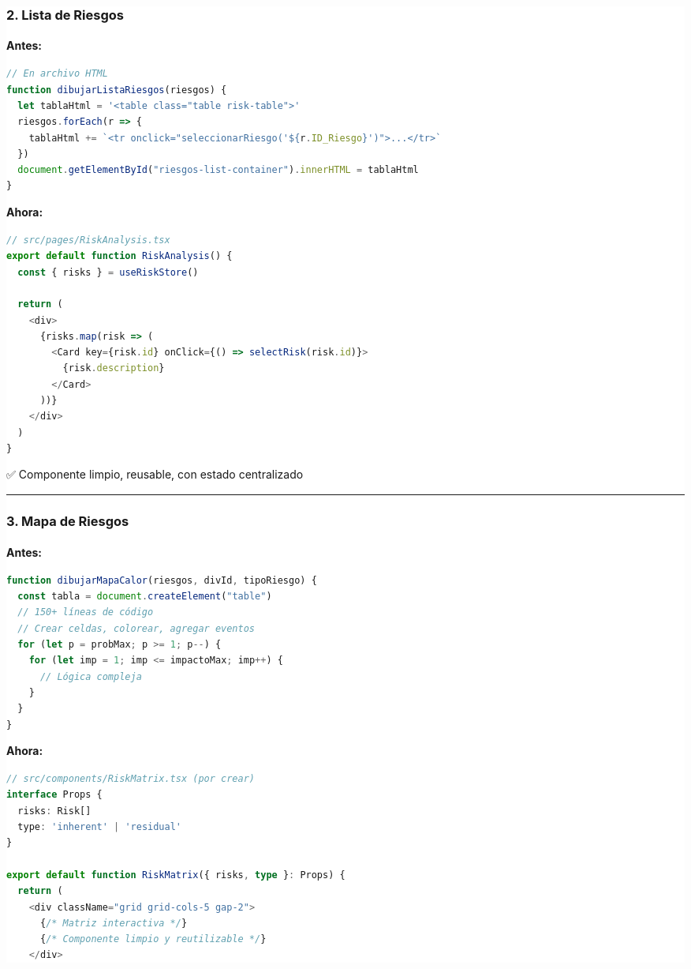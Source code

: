 
### 2. Lista de Riesgos

**Antes:**
```javascript
// En archivo HTML
function dibujarListaRiesgos(riesgos) {
  let tablaHtml = '<table class="table risk-table">'
  riesgos.forEach(r => {
    tablaHtml += `<tr onclick="seleccionarRiesgo('${r.ID_Riesgo}')">...</tr>`
  })
  document.getElementById("riesgos-list-container").innerHTML = tablaHtml
}
```

**Ahora:**
```typescript
// src/pages/RiskAnalysis.tsx
export default function RiskAnalysis() {
  const { risks } = useRiskStore()
  
  return (
    <div>
      {risks.map(risk => (
        <Card key={risk.id} onClick={() => selectRisk(risk.id)}>
          {risk.description}
        </Card>
      ))}
    </div>
  )
}
```

✅ Componente limpio, reusable, con estado centralizado

---

### 3. Mapa de Riesgos

**Antes:**
```javascript
function dibujarMapaCalor(riesgos, divId, tipoRiesgo) {
  const tabla = document.createElement("table")
  // 150+ líneas de código
  // Crear celdas, colorear, agregar eventos
  for (let p = probMax; p >= 1; p--) {
    for (let imp = 1; imp <= impactoMax; imp++) {
      // Lógica compleja
    }
  }
}
```

**Ahora:**
```typescript
// src/components/RiskMatrix.tsx (por crear)
interface Props {
  risks: Risk[]
  type: 'inherent' | 'residual'
}

export default function RiskMatrix({ risks, type }: Props) {
  return (
    <div className="grid grid-cols-5 gap-2">
      {/* Matriz interactiva */}
      {/* Componente limpio y reutilizable */}
    </div>
```